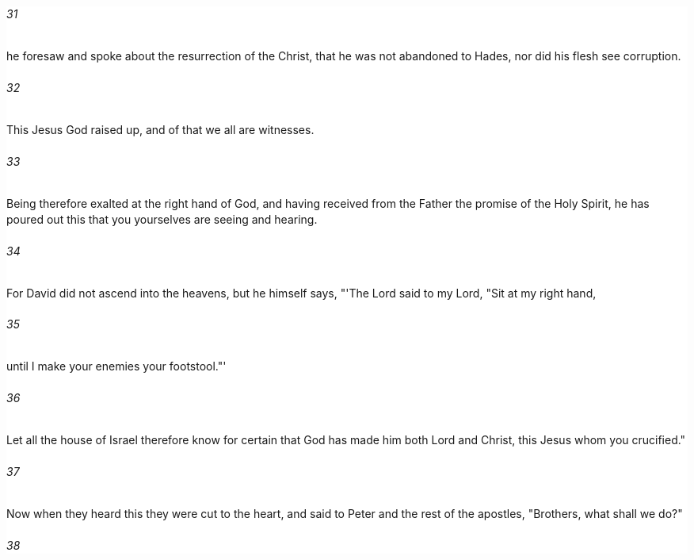 



###### 31 


he foresaw and spoke about the resurrection of the Christ, that he was not abandoned to Hades, nor did his flesh see corruption. 





###### 32 


This Jesus God raised up, and of that we all are witnesses. 





###### 33 


Being therefore exalted at the right hand of God, and having received from the Father the promise of the Holy Spirit, he has poured out this that you yourselves are seeing and hearing. 





###### 34 


For David did not ascend into the heavens, but he himself says, "'The Lord said to my Lord, "Sit at my right hand, 





###### 35 


until I make your enemies your footstool."' 





###### 36 


Let all the house of Israel therefore know for certain that God has made him both Lord and Christ, this Jesus whom you crucified." 





###### 37 


Now when they heard this they were cut to the heart, and said to Peter and the rest of the apostles, "Brothers, what shall we do?" 





###### 38 
